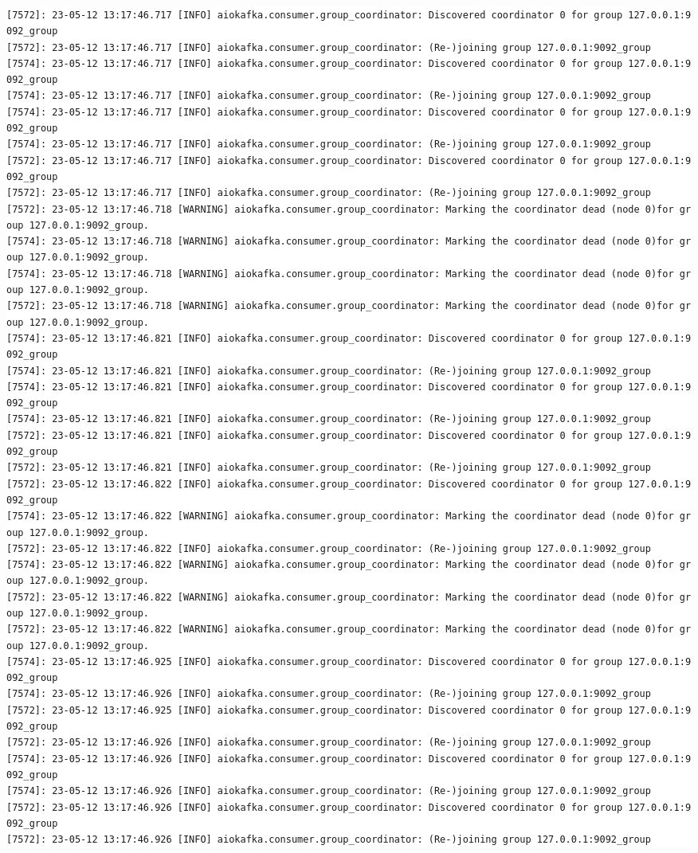     [7572]: 23-05-12 13:17:46.717 [INFO] aiokafka.consumer.group_coordinator: Discovered coordinator 0 for group 127.0.0.1:9092_group
    [7572]: 23-05-12 13:17:46.717 [INFO] aiokafka.consumer.group_coordinator: (Re-)joining group 127.0.0.1:9092_group
    [7574]: 23-05-12 13:17:46.717 [INFO] aiokafka.consumer.group_coordinator: Discovered coordinator 0 for group 127.0.0.1:9092_group
    [7574]: 23-05-12 13:17:46.717 [INFO] aiokafka.consumer.group_coordinator: (Re-)joining group 127.0.0.1:9092_group
    [7574]: 23-05-12 13:17:46.717 [INFO] aiokafka.consumer.group_coordinator: Discovered coordinator 0 for group 127.0.0.1:9092_group
    [7574]: 23-05-12 13:17:46.717 [INFO] aiokafka.consumer.group_coordinator: (Re-)joining group 127.0.0.1:9092_group
    [7572]: 23-05-12 13:17:46.717 [INFO] aiokafka.consumer.group_coordinator: Discovered coordinator 0 for group 127.0.0.1:9092_group
    [7572]: 23-05-12 13:17:46.717 [INFO] aiokafka.consumer.group_coordinator: (Re-)joining group 127.0.0.1:9092_group
    [7572]: 23-05-12 13:17:46.718 [WARNING] aiokafka.consumer.group_coordinator: Marking the coordinator dead (node 0)for group 127.0.0.1:9092_group.
    [7574]: 23-05-12 13:17:46.718 [WARNING] aiokafka.consumer.group_coordinator: Marking the coordinator dead (node 0)for group 127.0.0.1:9092_group.
    [7574]: 23-05-12 13:17:46.718 [WARNING] aiokafka.consumer.group_coordinator: Marking the coordinator dead (node 0)for group 127.0.0.1:9092_group.
    [7572]: 23-05-12 13:17:46.718 [WARNING] aiokafka.consumer.group_coordinator: Marking the coordinator dead (node 0)for group 127.0.0.1:9092_group.
    [7574]: 23-05-12 13:17:46.821 [INFO] aiokafka.consumer.group_coordinator: Discovered coordinator 0 for group 127.0.0.1:9092_group
    [7574]: 23-05-12 13:17:46.821 [INFO] aiokafka.consumer.group_coordinator: (Re-)joining group 127.0.0.1:9092_group
    [7574]: 23-05-12 13:17:46.821 [INFO] aiokafka.consumer.group_coordinator: Discovered coordinator 0 for group 127.0.0.1:9092_group
    [7574]: 23-05-12 13:17:46.821 [INFO] aiokafka.consumer.group_coordinator: (Re-)joining group 127.0.0.1:9092_group
    [7572]: 23-05-12 13:17:46.821 [INFO] aiokafka.consumer.group_coordinator: Discovered coordinator 0 for group 127.0.0.1:9092_group
    [7572]: 23-05-12 13:17:46.821 [INFO] aiokafka.consumer.group_coordinator: (Re-)joining group 127.0.0.1:9092_group
    [7572]: 23-05-12 13:17:46.822 [INFO] aiokafka.consumer.group_coordinator: Discovered coordinator 0 for group 127.0.0.1:9092_group
    [7574]: 23-05-12 13:17:46.822 [WARNING] aiokafka.consumer.group_coordinator: Marking the coordinator dead (node 0)for group 127.0.0.1:9092_group.
    [7572]: 23-05-12 13:17:46.822 [INFO] aiokafka.consumer.group_coordinator: (Re-)joining group 127.0.0.1:9092_group
    [7574]: 23-05-12 13:17:46.822 [WARNING] aiokafka.consumer.group_coordinator: Marking the coordinator dead (node 0)for group 127.0.0.1:9092_group.
    [7572]: 23-05-12 13:17:46.822 [WARNING] aiokafka.consumer.group_coordinator: Marking the coordinator dead (node 0)for group 127.0.0.1:9092_group.
    [7572]: 23-05-12 13:17:46.822 [WARNING] aiokafka.consumer.group_coordinator: Marking the coordinator dead (node 0)for group 127.0.0.1:9092_group.
    [7574]: 23-05-12 13:17:46.925 [INFO] aiokafka.consumer.group_coordinator: Discovered coordinator 0 for group 127.0.0.1:9092_group
    [7574]: 23-05-12 13:17:46.926 [INFO] aiokafka.consumer.group_coordinator: (Re-)joining group 127.0.0.1:9092_group
    [7572]: 23-05-12 13:17:46.925 [INFO] aiokafka.consumer.group_coordinator: Discovered coordinator 0 for group 127.0.0.1:9092_group
    [7572]: 23-05-12 13:17:46.926 [INFO] aiokafka.consumer.group_coordinator: (Re-)joining group 127.0.0.1:9092_group
    [7574]: 23-05-12 13:17:46.926 [INFO] aiokafka.consumer.group_coordinator: Discovered coordinator 0 for group 127.0.0.1:9092_group
    [7574]: 23-05-12 13:17:46.926 [INFO] aiokafka.consumer.group_coordinator: (Re-)joining group 127.0.0.1:9092_group
    [7572]: 23-05-12 13:17:46.926 [INFO] aiokafka.consumer.group_coordinator: Discovered coordinator 0 for group 127.0.0.1:9092_group
    [7572]: 23-05-12 13:17:46.926 [INFO] aiokafka.consumer.group_coordinator: (Re-)joining group 127.0.0.1:9092_group